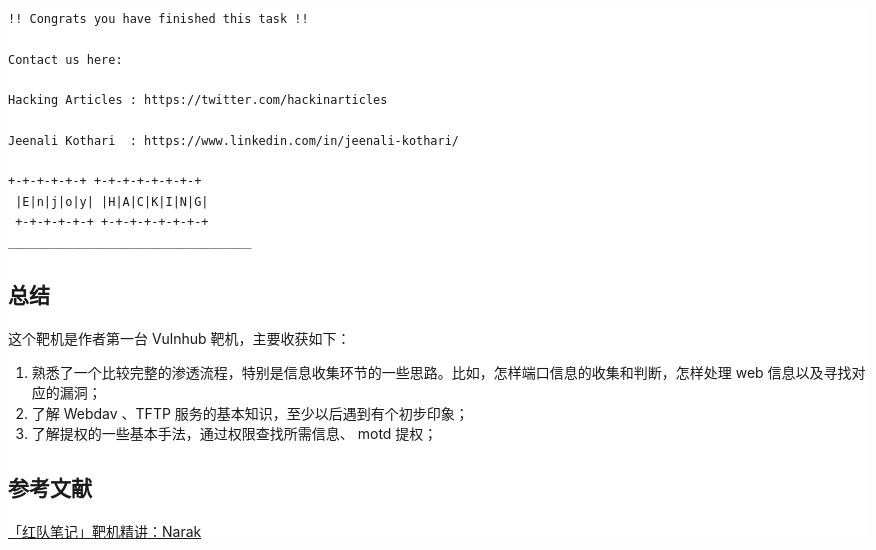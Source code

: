 ```
!! Congrats you have finished this task !!

Contact us here:

Hacking Articles : https://twitter.com/hackinarticles

Jeenali Kothari  : https://www.linkedin.com/in/jeenali-kothari/

+-+-+-+-+-+ +-+-+-+-+-+-+-+
 |E|n|j|o|y| |H|A|C|K|I|N|G|
 +-+-+-+-+-+ +-+-+-+-+-+-+-+
__________________________________
```

## 总结

这个靶机是作者第一台 Vulnhub 靶机，主要收获如下：

1. 熟悉了一个比较完整的渗透流程，特别是信息收集环节的一些思路。比如，怎样端口信息的收集和判断，怎样处理 web 信息以及寻找对应的漏洞；
2. 了解 Webdav 、TFTP 服务的基本知识，至少以后遇到有个初步印象；
3. 了解提权的一些基本手法，通过权限查找所需信息、 motd 提权；

## 参考文献

[「红队笔记」靶机精讲：Narak](https://www.bilibili.com/video/BV1R84y1w7MK/?vd_source=a8f71b037b12c218162155c04e3741e1)